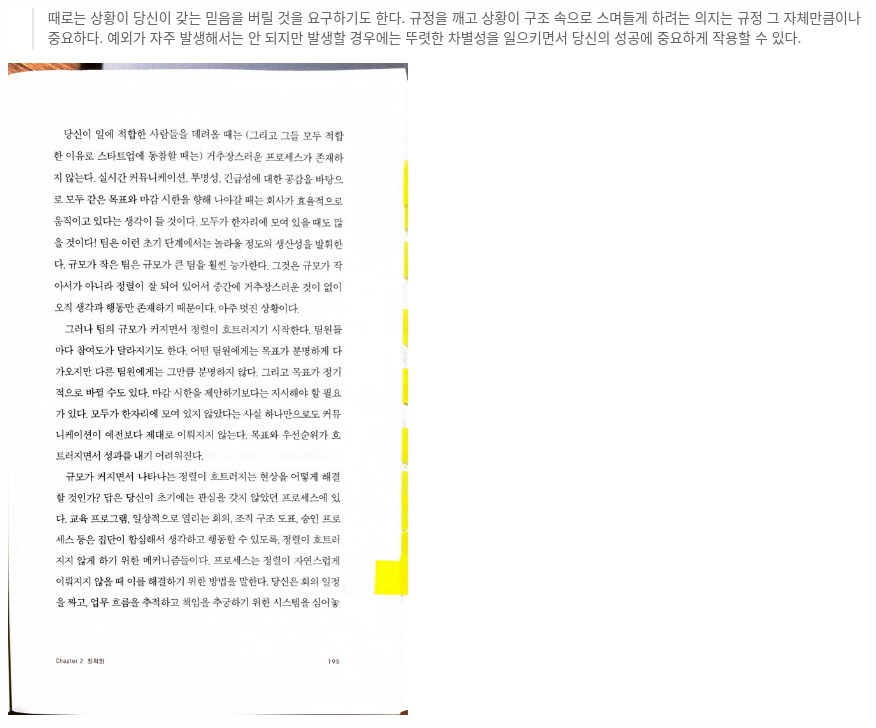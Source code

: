 > 때로는 상황이 당신이 갖는 믿음을 버릴 것을 요구하기도 한다. 규정을 깨고 상황이 구조 속으로 스며들게 하려는 의지는 규정 그 자체만큼이나 중요하다. 예외가 자주 발생해서는 안 되지만 발생할 경우에는 뚜렷한 차별성을 일으키면서 당신의 성공에 중요하게 작용할 수 있다.

<img src="the_messy_middle/66.jpg" width="400"/>

